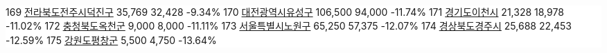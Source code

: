  <tr class="item">
    <td>169</td>
    <td><a href="/apt/전라북도전주시덕진구">전라북도전주시덕진구</a></td>
    <td>35,769</td>
    <td>32,428</td>
    <td>-9.34%</td>
  </tr>

  <tr class="item">
    <td>170</td>
    <td><a href="/apt/대전광역시유성구">대전광역시유성구</a></td>
    <td>106,500</td>
    <td>94,000</td>
    <td>-11.74%</td>
  </tr>

  <tr class="item">
    <td>171</td>
    <td><a href="/apt/경기도이천시">경기도이천시</a></td>
    <td>21,328</td>
    <td>18,978</td>
    <td>-11.02%</td>
  </tr>

  <tr class="item">
    <td>172</td>
    <td><a href="/apt/충청북도옥천군">충청북도옥천군</a></td>
    <td>9,000</td>
    <td>8,000</td>
    <td>-11.11%</td>
  </tr>

  <tr class="item">
    <td>173</td>
    <td><a href="/apt/서울특별시노원구">서울특별시노원구</a></td>
    <td>65,250</td>
    <td>57,375</td>
    <td>-12.07%</td>
  </tr>

  <tr class="item">
    <td>174</td>
    <td><a href="/apt/경상북도경주시">경상북도경주시</a></td>
    <td>25,688</td>
    <td>22,453</td>
    <td>-12.59%</td>
  </tr>

  <tr class="item">
    <td>175</td>
    <td><a href="/apt/강원도평창군">강원도평창군</a></td>
    <td>5,500</td>
    <td>4,750</td>
    <td>-13.64%</td>
  </tr>
